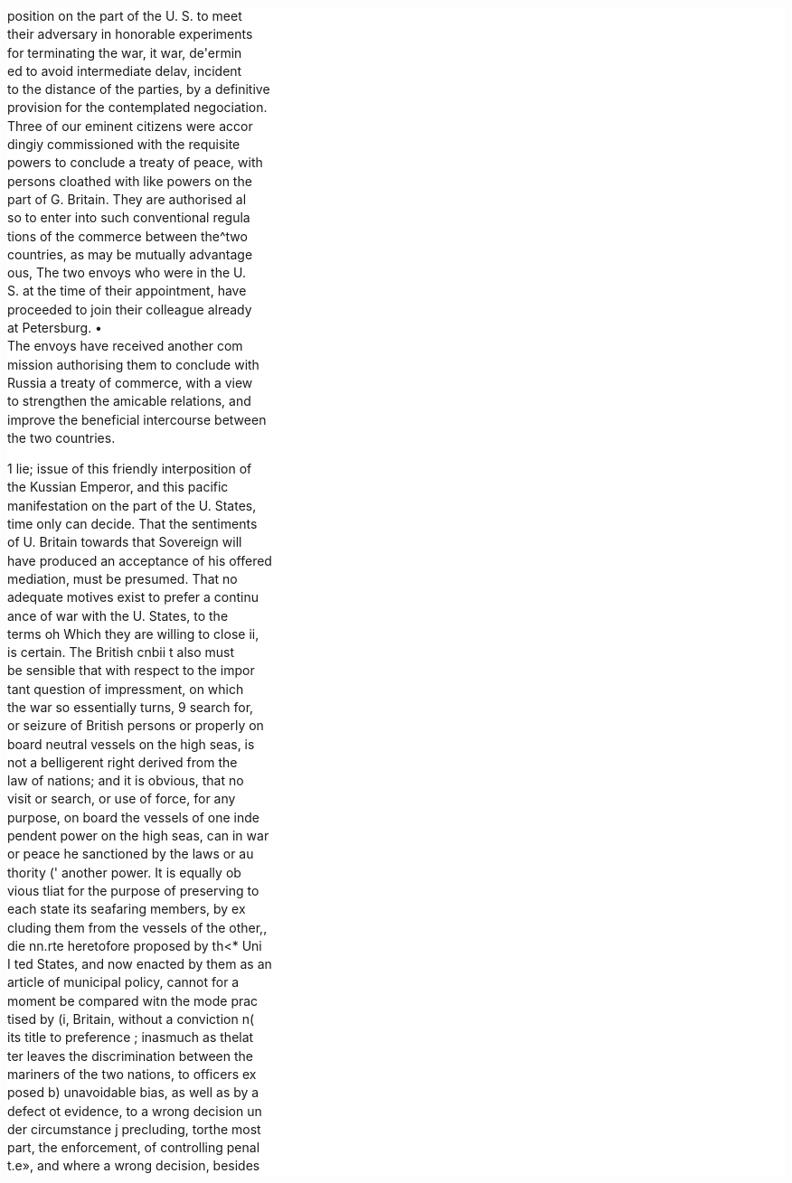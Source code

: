 position on the part of the U. S. to meet  
their adversary in honorable experiments  
for terminating the war, it war, de&#x27;ermin­  
ed to avoid intermediate delav, incident  
to the distance of the parties, by a definitive  
provision for the contemplated negociation.  
Three of our eminent citizens were accor  
dingiy commissioned with the requisite  
powers to conclude a treaty of peace, with  
persons cloathed with like powers on the  
part of G. Britain. They are authorised al­  
so to enter into such conventional regula­  
tions of the commerce between the^two  
countries, as may be mutually advantage  
ous, The two envoys who were in the U.  
S. at the time of their appointment, have  
proceeded to join their colleague already  
at Petersburg. •  
The envoys have received another com­  
mission authorising them to conclude with  
Russia a treaty of commerce, with a view  
to strengthen the amicable relations, and  
improve the beneficial intercourse between  
the two countries.  
  
1 lie; issue of this friendly interposition of  
the Kussian Emperor, and this pacific  
manifestation on the part of the U. States,  
time only can decide. That the sentiments  
of U. Britain towards that Sovereign will  
have produced an acceptance of his offered  
mediation, must be presumed. That no  
adequate motives exist to prefer a continu­  
ance of war with the U. States, to the  
terms oh Which they are willing to close ii,  
is certain. The British cnbii t also must  
be sensible that with respect to the impor­  
tant question of impressment, on which  
the war so essentially turns, 9 search for,  
or seizure of British persons or properly on  
board neutral vessels on the high seas, is  
not a belligerent right derived from the  
law of nations; and it is obvious, that no  
visit or search, or use of force, for any  
purpose, on board the vessels of one inde­  
pendent power on the high seas, can in war  
or peace he sanctioned by the laws or au­  
thority (&#x27; another power. It is equally ob­  
vious tliat for the purpose of preserving to  
each state its seafaring members, by ex­  
cluding them from the vessels of the other,,  
die nn.rte heretofore proposed by th&lt;* Uni  
I ted States, and now enacted by them as an  
article of municipal policy, cannot for a  
moment be compared witn the mode prac­  
tised by (i, Britain, without a conviction n(  
its title to preference ; inasmuch as thelat  
ter leaves the discrimination between the  
mariners of the two nations, to officers ex­  
posed b) unavoidable bias, as well as by a  
defect ot evidence, to a wrong decision un­  
der circumstance j precluding, torthe most  
part, the enforcement, of controlling penal  
t.e», and where a wrong decision, besides  